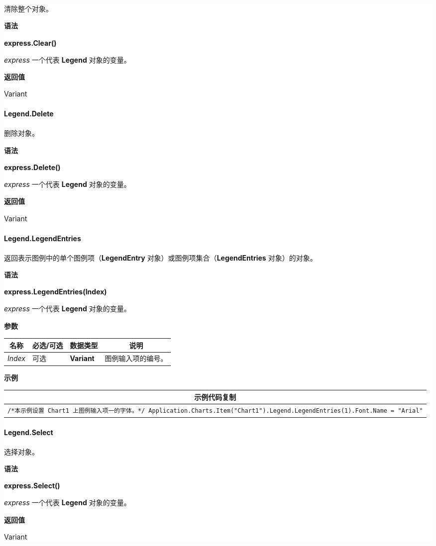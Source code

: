 清除整个对象。

**语法**

**express.Clear()**

*express*   一个代表 **Legend** 对象的变量。

**返回值**

Variant

#### **Legend.Delete**

删除对象。

**语法**

**express.Delete()**

*express*   一个代表 **Legend** 对象的变量。

**返回值**

Variant

#### **Legend.LegendEntries**

返回表示图例中的单个图例项（**LegendEntry** 对象）或图例项集合（**LegendEntries** 对象）的对象。

**语法**

**express.LegendEntries(Index)**

*express*   一个代表 **Legend** 对象的变量。

**参数**

| **名称** | **必选/可选** | **数据类型** | **说明**           |
| -------- | ------------- | ------------ | ------------------ |
| *Index*  | 可选          | **Variant**  | 图例输入项的编号。 |

**示例**

| 示例代码复制                                                 |
| ------------------------------------------------------------ |
| `/*本示例设置 Chart1 上图例输入项一的字体。*/ Application.Charts.Item("Chart1").Legend.LegendEntries(1).Font.Name = "Arial"` |

#### **Legend.Select**

选择对象。

**语法**

**express.Select()**

*express*   一个代表 **Legend** 对象的变量。

**返回值**

Variant
